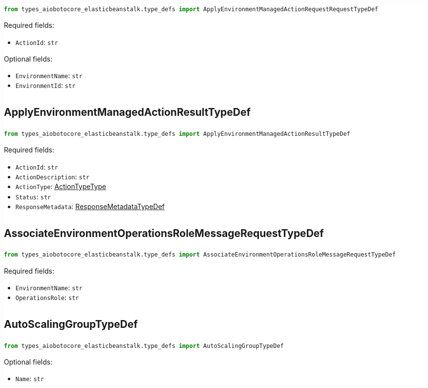 ```python
from types_aiobotocore_elasticbeanstalk.type_defs import ApplyEnvironmentManagedActionRequestRequestTypeDef
```

Required fields:

- `ActionId`: `str`

Optional fields:

- `EnvironmentName`: `str`
- `EnvironmentId`: `str`

<a id="applyenvironmentmanagedactionresulttypedef"></a>

## ApplyEnvironmentManagedActionResultTypeDef

```python
from types_aiobotocore_elasticbeanstalk.type_defs import ApplyEnvironmentManagedActionResultTypeDef
```

Required fields:

- `ActionId`: `str`
- `ActionDescription`: `str`
- `ActionType`: [ActionTypeType](./literals.md#actiontypetype)
- `Status`: `str`
- `ResponseMetadata`:
  [ResponseMetadataTypeDef](./type_defs.md#responsemetadatatypedef)

<a id="associateenvironmentoperationsrolemessagerequesttypedef"></a>

## AssociateEnvironmentOperationsRoleMessageRequestTypeDef

```python
from types_aiobotocore_elasticbeanstalk.type_defs import AssociateEnvironmentOperationsRoleMessageRequestTypeDef
```

Required fields:

- `EnvironmentName`: `str`
- `OperationsRole`: `str`

<a id="autoscalinggrouptypedef"></a>

## AutoScalingGroupTypeDef

```python
from types_aiobotocore_elasticbeanstalk.type_defs import AutoScalingGroupTypeDef
```

Optional fields:

- `Name`: `str`

<a id="buildconfigurationtypedef"></a>
